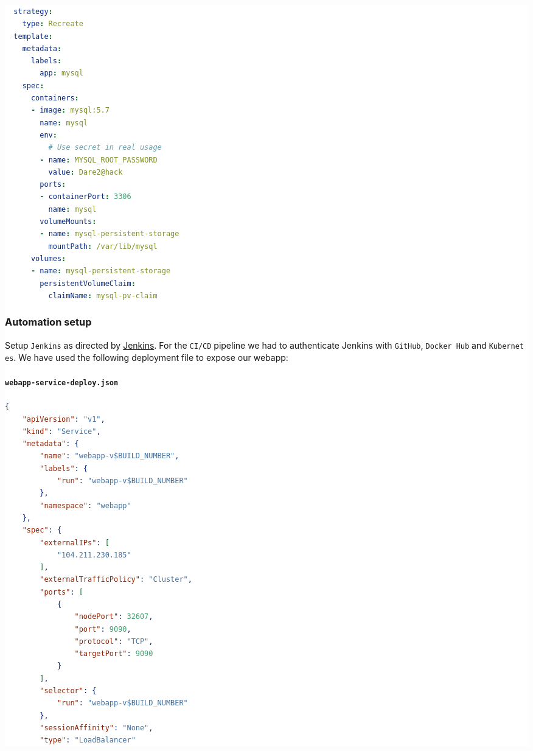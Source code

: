```yaml
  strategy:
    type: Recreate
  template:
    metadata:
      labels:
        app: mysql
    spec:
      containers:
      - image: mysql:5.7
        name: mysql
        env:
          # Use secret in real usage
        - name: MYSQL_ROOT_PASSWORD
          value: Dare2@hack
        ports:
        - containerPort: 3306
          name: mysql
        volumeMounts:
        - name: mysql-persistent-storage
          mountPath: /var/lib/mysql
      volumes:
      - name: mysql-persistent-storage
        persistentVolumeClaim:
          claimName: mysql-pv-claim
```

### Automation setup

Setup `Jenkins` as directed by [Jenkins](https://jenkins.io/). 
For the `CI/CD` pipeline we had to authenticate Jenkins with `GitHub`, `Docker Hub` and `Kubernetes`.
We have used the following deployment file to expose our webapp:

#### **`webapp-service-deploy.json`**

```json
{
    "apiVersion": "v1",
    "kind": "Service",
    "metadata": {
        "name": "webapp-v$BUILD_NUMBER",
        "labels": {
            "run": "webapp-v$BUILD_NUMBER"
        },
        "namespace": "webapp"
    },
    "spec": {
        "externalIPs": [
            "104.211.230.185"
        ],
        "externalTrafficPolicy": "Cluster",
        "ports": [
            {
                "nodePort": 32607,
                "port": 9090,
                "protocol": "TCP",
                "targetPort": 9090
            }
        ],
        "selector": {
            "run": "webapp-v$BUILD_NUMBER"
        },
        "sessionAffinity": "None",
        "type": "LoadBalancer"
```